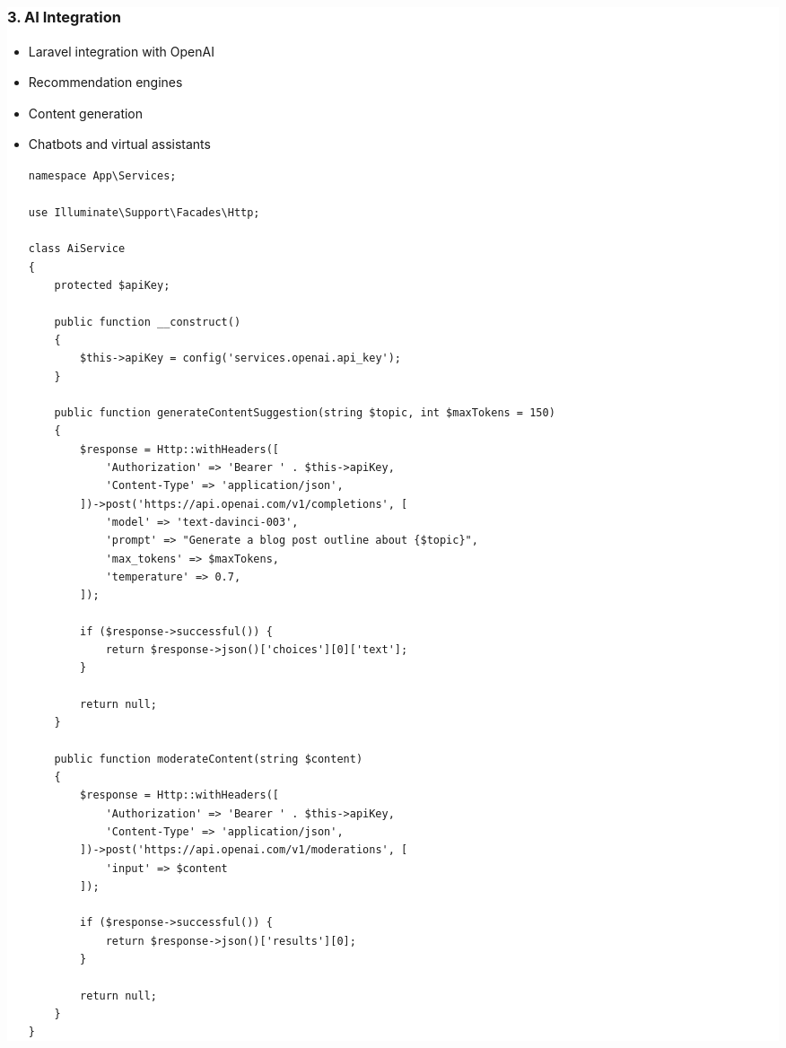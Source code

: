 ### 3. AI Integration
- Laravel integration with OpenAI
- Recommendation engines
- Content generation
- Chatbots and virtual assistants

  ```php:app/Services/AiService.php
  namespace App\Services;
  
  use Illuminate\Support\Facades\Http;
  
  class AiService
  {
      protected $apiKey;
      
      public function __construct()
      {
          $this->apiKey = config('services.openai.api_key');
      }
      
      public function generateContentSuggestion(string $topic, int $maxTokens = 150)
      {
          $response = Http::withHeaders([
              'Authorization' => 'Bearer ' . $this->apiKey,
              'Content-Type' => 'application/json',
          ])->post('https://api.openai.com/v1/completions', [
              'model' => 'text-davinci-003',
              'prompt' => "Generate a blog post outline about {$topic}",
              'max_tokens' => $maxTokens,
              'temperature' => 0.7,
          ]);
          
          if ($response->successful()) {
              return $response->json()['choices'][0]['text'];
          }
          
          return null;
      }
      
      public function moderateContent(string $content)
      {
          $response = Http::withHeaders([
              'Authorization' => 'Bearer ' . $this->apiKey,
              'Content-Type' => 'application/json',
          ])->post('https://api.openai.com/v1/moderations', [
              'input' => $content
          ]);
          
          if ($response->successful()) {
              return $response->json()['results'][0];
          }
          
          return null;
      }
  }
  ```
